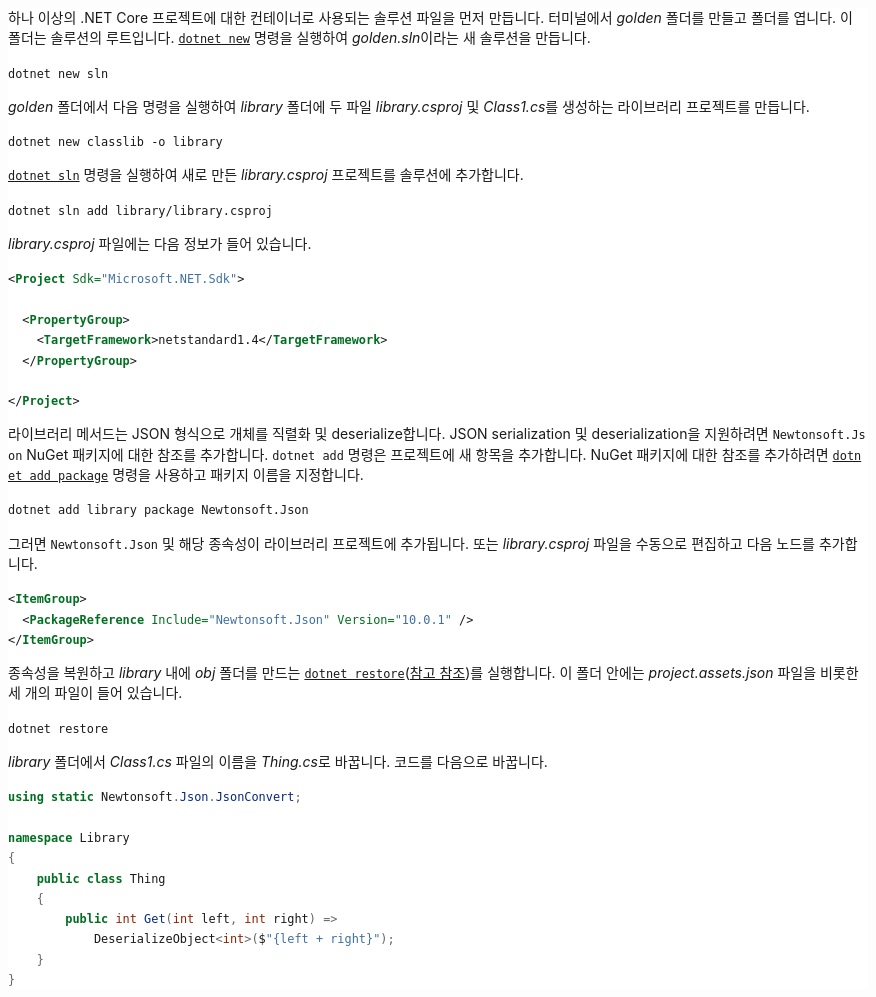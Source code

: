 하나 이상의 .NET Core 프로젝트에 대한 컨테이너로 사용되는 솔루션 파일을 먼저 만듭니다. 터미널에서 *golden* 폴더를 만들고 폴더를 엽니다. 이 폴더는 솔루션의 루트입니다. [`dotnet new`](../tools/dotnet-new.md) 명령을 실행하여 *golden.sln*이라는 새 솔루션을 만듭니다.

```console
dotnet new sln
```

*golden* 폴더에서 다음 명령을 실행하여 *library* 폴더에 두 파일 *library.csproj* 및 *Class1.cs*를 생성하는 라이브러리 프로젝트를 만듭니다.

```console
dotnet new classlib -o library
```

[`dotnet sln`](../tools/dotnet-sln.md) 명령을 실행하여 새로 만든 *library.csproj* 프로젝트를 솔루션에 추가합니다.

```console
dotnet sln add library/library.csproj
```

*library.csproj* 파일에는 다음 정보가 들어 있습니다.

```xml
<Project Sdk="Microsoft.NET.Sdk">

  <PropertyGroup>
    <TargetFramework>netstandard1.4</TargetFramework>
  </PropertyGroup>

</Project>
```

라이브러리 메서드는 JSON 형식으로 개체를 직렬화 및 deserialize합니다. JSON serialization 및 deserialization을 지원하려면 `Newtonsoft.Json` NuGet 패키지에 대한 참조를 추가합니다. `dotnet add` 명령은 프로젝트에 새 항목을 추가합니다. NuGet 패키지에 대한 참조를 추가하려면 [`dotnet add package`](../tools/dotnet-add-package.md) 명령을 사용하고 패키지 이름을 지정합니다.

```console
dotnet add library package Newtonsoft.Json
```

그러면 `Newtonsoft.Json` 및 해당 종속성이 라이브러리 프로젝트에 추가됩니다. 또는 *library.csproj* 파일을 수동으로 편집하고 다음 노드를 추가합니다.

```xml
<ItemGroup>
  <PackageReference Include="Newtonsoft.Json" Version="10.0.1" />
</ItemGroup>
```

종속성을 복원하고 *library* 내에 *obj* 폴더를 만드는 [`dotnet restore`](../tools/dotnet-restore.md)([참고 참조](#dotnet-restore-note))를 실행합니다. 이 폴더 안에는 *project.assets.json* 파일을 비롯한 세 개의 파일이 들어 있습니다.

```console
dotnet restore
```

*library* 폴더에서 *Class1.cs* 파일의 이름을 *Thing.cs*로 바꿉니다. 코드를 다음으로 바꿉니다.

```csharp
using static Newtonsoft.Json.JsonConvert;

namespace Library
{
    public class Thing
    {
        public int Get(int left, int right) =>
            DeserializeObject<int>($"{left + right}");
    }
}
```
